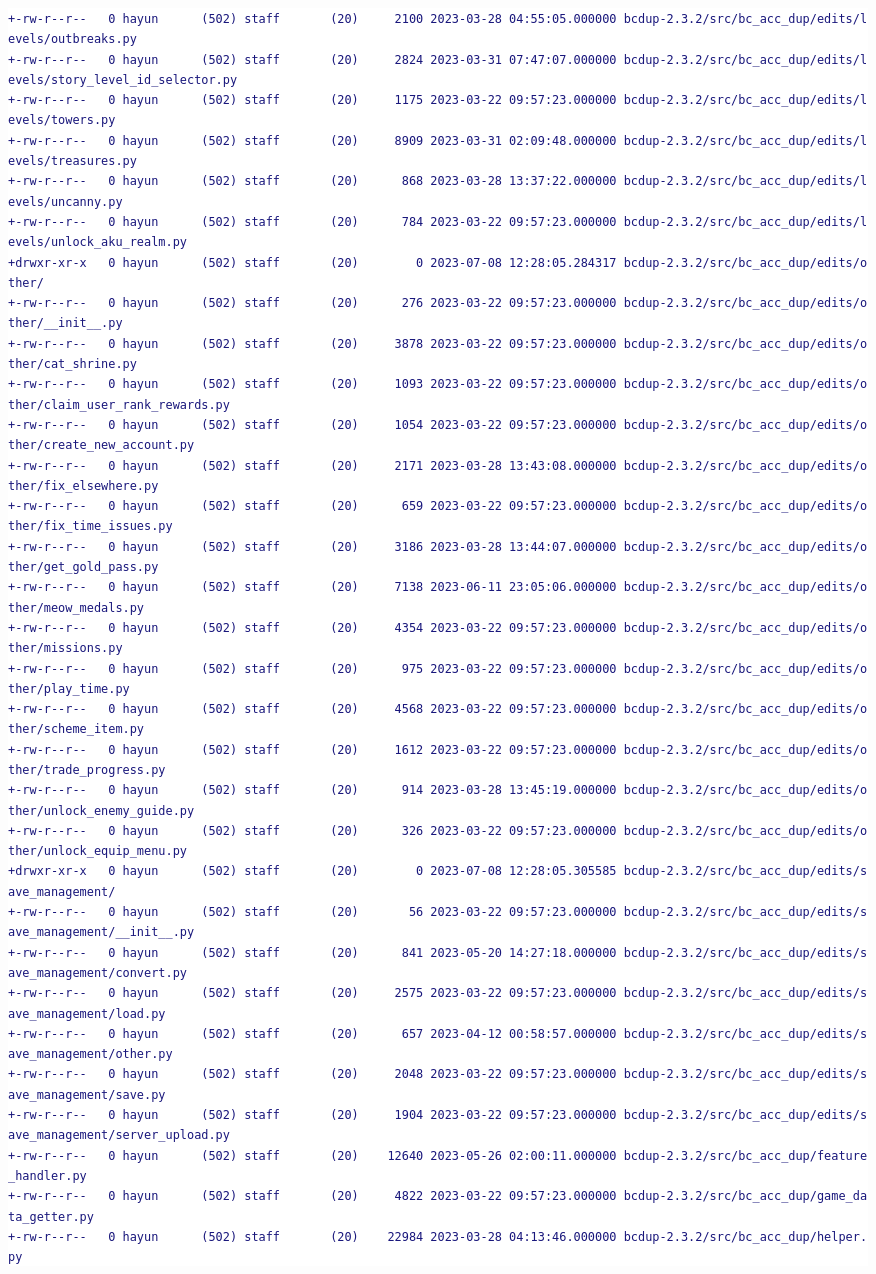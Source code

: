 ```diff
+-rw-r--r--   0 hayun      (502) staff       (20)     2100 2023-03-28 04:55:05.000000 bcdup-2.3.2/src/bc_acc_dup/edits/levels/outbreaks.py
+-rw-r--r--   0 hayun      (502) staff       (20)     2824 2023-03-31 07:47:07.000000 bcdup-2.3.2/src/bc_acc_dup/edits/levels/story_level_id_selector.py
+-rw-r--r--   0 hayun      (502) staff       (20)     1175 2023-03-22 09:57:23.000000 bcdup-2.3.2/src/bc_acc_dup/edits/levels/towers.py
+-rw-r--r--   0 hayun      (502) staff       (20)     8909 2023-03-31 02:09:48.000000 bcdup-2.3.2/src/bc_acc_dup/edits/levels/treasures.py
+-rw-r--r--   0 hayun      (502) staff       (20)      868 2023-03-28 13:37:22.000000 bcdup-2.3.2/src/bc_acc_dup/edits/levels/uncanny.py
+-rw-r--r--   0 hayun      (502) staff       (20)      784 2023-03-22 09:57:23.000000 bcdup-2.3.2/src/bc_acc_dup/edits/levels/unlock_aku_realm.py
+drwxr-xr-x   0 hayun      (502) staff       (20)        0 2023-07-08 12:28:05.284317 bcdup-2.3.2/src/bc_acc_dup/edits/other/
+-rw-r--r--   0 hayun      (502) staff       (20)      276 2023-03-22 09:57:23.000000 bcdup-2.3.2/src/bc_acc_dup/edits/other/__init__.py
+-rw-r--r--   0 hayun      (502) staff       (20)     3878 2023-03-22 09:57:23.000000 bcdup-2.3.2/src/bc_acc_dup/edits/other/cat_shrine.py
+-rw-r--r--   0 hayun      (502) staff       (20)     1093 2023-03-22 09:57:23.000000 bcdup-2.3.2/src/bc_acc_dup/edits/other/claim_user_rank_rewards.py
+-rw-r--r--   0 hayun      (502) staff       (20)     1054 2023-03-22 09:57:23.000000 bcdup-2.3.2/src/bc_acc_dup/edits/other/create_new_account.py
+-rw-r--r--   0 hayun      (502) staff       (20)     2171 2023-03-28 13:43:08.000000 bcdup-2.3.2/src/bc_acc_dup/edits/other/fix_elsewhere.py
+-rw-r--r--   0 hayun      (502) staff       (20)      659 2023-03-22 09:57:23.000000 bcdup-2.3.2/src/bc_acc_dup/edits/other/fix_time_issues.py
+-rw-r--r--   0 hayun      (502) staff       (20)     3186 2023-03-28 13:44:07.000000 bcdup-2.3.2/src/bc_acc_dup/edits/other/get_gold_pass.py
+-rw-r--r--   0 hayun      (502) staff       (20)     7138 2023-06-11 23:05:06.000000 bcdup-2.3.2/src/bc_acc_dup/edits/other/meow_medals.py
+-rw-r--r--   0 hayun      (502) staff       (20)     4354 2023-03-22 09:57:23.000000 bcdup-2.3.2/src/bc_acc_dup/edits/other/missions.py
+-rw-r--r--   0 hayun      (502) staff       (20)      975 2023-03-22 09:57:23.000000 bcdup-2.3.2/src/bc_acc_dup/edits/other/play_time.py
+-rw-r--r--   0 hayun      (502) staff       (20)     4568 2023-03-22 09:57:23.000000 bcdup-2.3.2/src/bc_acc_dup/edits/other/scheme_item.py
+-rw-r--r--   0 hayun      (502) staff       (20)     1612 2023-03-22 09:57:23.000000 bcdup-2.3.2/src/bc_acc_dup/edits/other/trade_progress.py
+-rw-r--r--   0 hayun      (502) staff       (20)      914 2023-03-28 13:45:19.000000 bcdup-2.3.2/src/bc_acc_dup/edits/other/unlock_enemy_guide.py
+-rw-r--r--   0 hayun      (502) staff       (20)      326 2023-03-22 09:57:23.000000 bcdup-2.3.2/src/bc_acc_dup/edits/other/unlock_equip_menu.py
+drwxr-xr-x   0 hayun      (502) staff       (20)        0 2023-07-08 12:28:05.305585 bcdup-2.3.2/src/bc_acc_dup/edits/save_management/
+-rw-r--r--   0 hayun      (502) staff       (20)       56 2023-03-22 09:57:23.000000 bcdup-2.3.2/src/bc_acc_dup/edits/save_management/__init__.py
+-rw-r--r--   0 hayun      (502) staff       (20)      841 2023-05-20 14:27:18.000000 bcdup-2.3.2/src/bc_acc_dup/edits/save_management/convert.py
+-rw-r--r--   0 hayun      (502) staff       (20)     2575 2023-03-22 09:57:23.000000 bcdup-2.3.2/src/bc_acc_dup/edits/save_management/load.py
+-rw-r--r--   0 hayun      (502) staff       (20)      657 2023-04-12 00:58:57.000000 bcdup-2.3.2/src/bc_acc_dup/edits/save_management/other.py
+-rw-r--r--   0 hayun      (502) staff       (20)     2048 2023-03-22 09:57:23.000000 bcdup-2.3.2/src/bc_acc_dup/edits/save_management/save.py
+-rw-r--r--   0 hayun      (502) staff       (20)     1904 2023-03-22 09:57:23.000000 bcdup-2.3.2/src/bc_acc_dup/edits/save_management/server_upload.py
+-rw-r--r--   0 hayun      (502) staff       (20)    12640 2023-05-26 02:00:11.000000 bcdup-2.3.2/src/bc_acc_dup/feature_handler.py
+-rw-r--r--   0 hayun      (502) staff       (20)     4822 2023-03-22 09:57:23.000000 bcdup-2.3.2/src/bc_acc_dup/game_data_getter.py
+-rw-r--r--   0 hayun      (502) staff       (20)    22984 2023-03-28 04:13:46.000000 bcdup-2.3.2/src/bc_acc_dup/helper.py
```